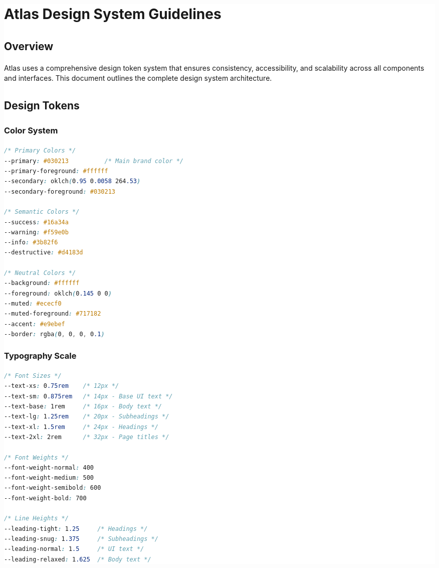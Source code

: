 # Atlas Design System Guidelines

## Overview

Atlas uses a comprehensive design token system that ensures consistency, accessibility, and scalability across all components and interfaces. This document outlines the complete design system architecture.

## Design Tokens

### Color System

```css
/* Primary Colors */
--primary: #030213          /* Main brand color */
--primary-foreground: #ffffff
--secondary: oklch(0.95 0.0058 264.53)
--secondary-foreground: #030213

/* Semantic Colors */
--success: #16a34a
--warning: #f59e0b  
--info: #3b82f6
--destructive: #d4183d

/* Neutral Colors */
--background: #ffffff
--foreground: oklch(0.145 0 0)
--muted: #ececf0
--muted-foreground: #717182
--accent: #e9ebef
--border: rgba(0, 0, 0, 0.1)
```

### Typography Scale

```css
/* Font Sizes */
--text-xs: 0.75rem    /* 12px */
--text-sm: 0.875rem   /* 14px - Base UI text */
--text-base: 1rem     /* 16px - Body text */
--text-lg: 1.25rem    /* 20px - Subheadings */
--text-xl: 1.5rem     /* 24px - Headings */
--text-2xl: 2rem      /* 32px - Page titles */

/* Font Weights */
--font-weight-normal: 400
--font-weight-medium: 500
--font-weight-semibold: 600
--font-weight-bold: 700

/* Line Heights */
--leading-tight: 1.25     /* Headings */
--leading-snug: 1.375     /* Subheadings */
--leading-normal: 1.5     /* UI text */
--leading-relaxed: 1.625  /* Body text */
```
